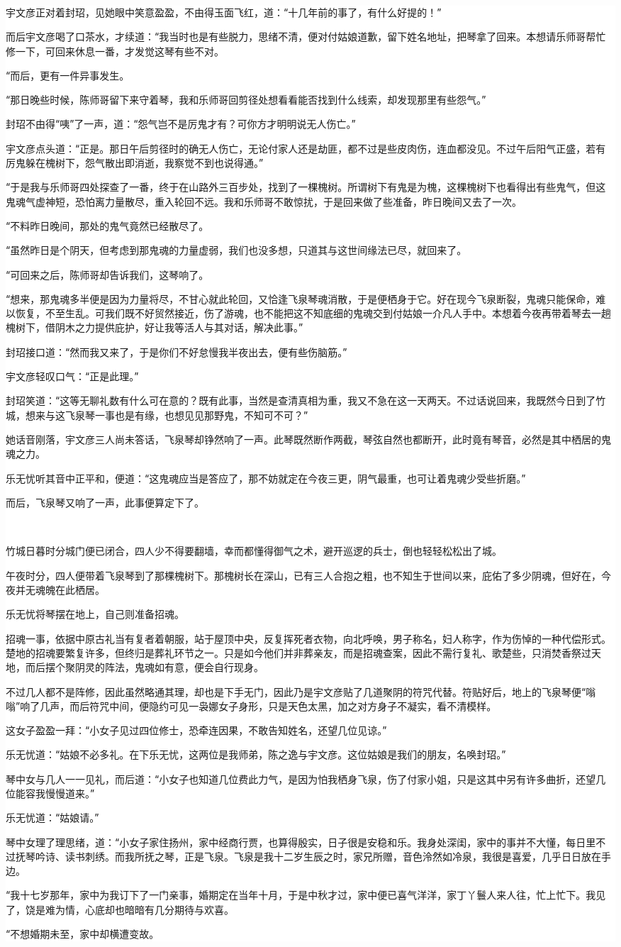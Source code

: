 宇文彦正对着封玿，见她眼中笑意盈盈，不由得玉面飞红，道：“十几年前的事了，有什么好提的！”

而后宇文彦喝了口茶水，才续道：“我当时也是有些脱力，思绪不清，便对付姑娘道歉，留下姓名地址，把琴拿了回来。本想请乐师哥帮忙修一下，可回来休息一番，才发觉这琴有些不对。

“而后，更有一件异事发生。

“那日晚些时候，陈师哥留下来守着琴，我和乐师哥回剪径处想看看能否找到什么线索，却发现那里有些怨气。”

封玿不由得“咦”了一声，道：“怨气岂不是厉鬼才有？可你方才明明说无人伤亡。”

宇文彦点头道：“正是。那日午后剪径时的确无人伤亡，无论付家人还是劫匪，都不过是些皮肉伤，连血都没见。不过午后阳气正盛，若有厉鬼躲在槐树下，怨气散出即消逝，我察觉不到也说得通。”

“于是我与乐师哥四处探查了一番，终于在山路外三百步处，找到了一棵槐树。所谓树下有鬼是为槐，这棵槐树下也看得出有些鬼气，但这鬼魂气虚神短，恐怕离力量散尽，重入轮回不远。我和乐师哥不敢惊扰，于是回来做了些准备，昨日晚间又去了一次。

“不料昨日晚间，那处的鬼气竟然已经散尽了。

“虽然昨日是个阴天，但考虑到那鬼魂的力量虚弱，我们也没多想，只道其与这世间缘法已尽，就回来了。

“可回来之后，陈师哥却告诉我们，这琴响了。

“想来，那鬼魂多半便是因为力量将尽，不甘心就此轮回，又恰逢飞泉琴魂消散，于是便栖身于它。好在现今飞泉断裂，鬼魂只能保命，难以恢复，不至生乱。可我们既不好贸然接近，伤了游魂，也不能把这不知底细的鬼魂交到付姑娘一介凡人手中。本想着今夜再带着琴去一趟槐树下，借阴木之力提供庇护，好让我等活人与其对话，解决此事。”

封玿接口道：“然而我又来了，于是你们不好怠慢我半夜出去，便有些伤脑筋。”

宇文彦轻叹口气：“正是此理。”

封玿笑道：“这等无聊礼数有什么可在意的？既有此事，当然是查清真相为重，我又不急在这一天两天。不过话说回来，我既然今日到了竹城，想来与这飞泉琴一事也是有缘，也想见见那野鬼，不知可不可？”

她话音刚落，宇文彦三人尚未答话，飞泉琴却铮然响了一声。此琴既然断作两截，琴弦自然也都断开，此时竟有琴音，必然是其中栖居的鬼魂之力。

乐无忧听其音中正平和，便道：“这鬼魂应当是答应了，那不妨就定在今夜三更，阴气最重，也可让着鬼魂少受些折磨。”

而后，飞泉琴又响了一声，此事便算定下了。

<br>

竹城日暮时分城门便已闭合，四人少不得要翻墙，幸而都懂得御气之术，避开巡逻的兵士，倒也轻轻松松出了城。

午夜时分，四人便带着飞泉琴到了那棵槐树下。那槐树长在深山，已有三人合抱之粗，也不知生于世间以来，庇佑了多少阴魂，但好在，今夜并无魂魄在此栖居。

乐无忧将琴摆在地上，自己则准备招魂。

招魂一事，依据中原古礼当有复者着朝服，站于屋顶中央，反复挥死者衣物，向北呼唤，男子称名，妇人称字，作为伤悼的一种代偿形式。楚地的招魂要繁复许多，但终归是葬礼环节之一。只是如今他们并非葬亲友，而是招魂查案，因此不需行复礼、歌楚些，只消焚香祭过天地，而后摆个聚阴灵的阵法，鬼魂如有意，便会自行现身。

不过几人都不是阵修，因此虽然略通其理，却也是下手无门，因此乃是宇文彦贴了几道聚阴的符咒代替。符贴好后，地上的飞泉琴便“嗡嗡”响了几声，而后符咒中间，便隐约可见一袅娜女子身形，只是天色太黑，加之对方身子不凝实，看不清模样。

这女子盈盈一拜：“小女子见过四位修士，恐牵连因果，不敢告知姓名，还望几位见谅。”

乐无忧道：“姑娘不必多礼。在下乐无忧，这两位是我师弟，陈之逸与宇文彦。这位姑娘是我们的朋友，名唤封玿。”

琴中女与几人一一见礼，而后道：“小女子也知道几位费此力气，是因为怕我栖身飞泉，伤了付家小姐，只是这其中另有许多曲折，还望几位能容我慢慢道来。”

乐无忧道：“姑娘请。”

琴中女理了理思绪，道：“小女子家住扬州，家中经商行贾，也算得殷实，日子很是安稳和乐。我身处深闺，家中的事并不大懂，每日里不过抚琴吟诗、读书刺绣。而我所抚之琴，正是飞泉。飞泉是我十二岁生辰之时，家兄所赠，音色泠然如冷泉，我很是喜爱，几乎日日放在手边。

“我十七岁那年，家中为我订下了一门亲事，婚期定在当年十月，于是中秋才过，家中便已喜气洋洋，家丁丫鬟人来人往，忙上忙下。我见了，饶是难为情，心底却也暗暗有几分期待与欢喜。

“不想婚期未至，家中却横遭变故。
